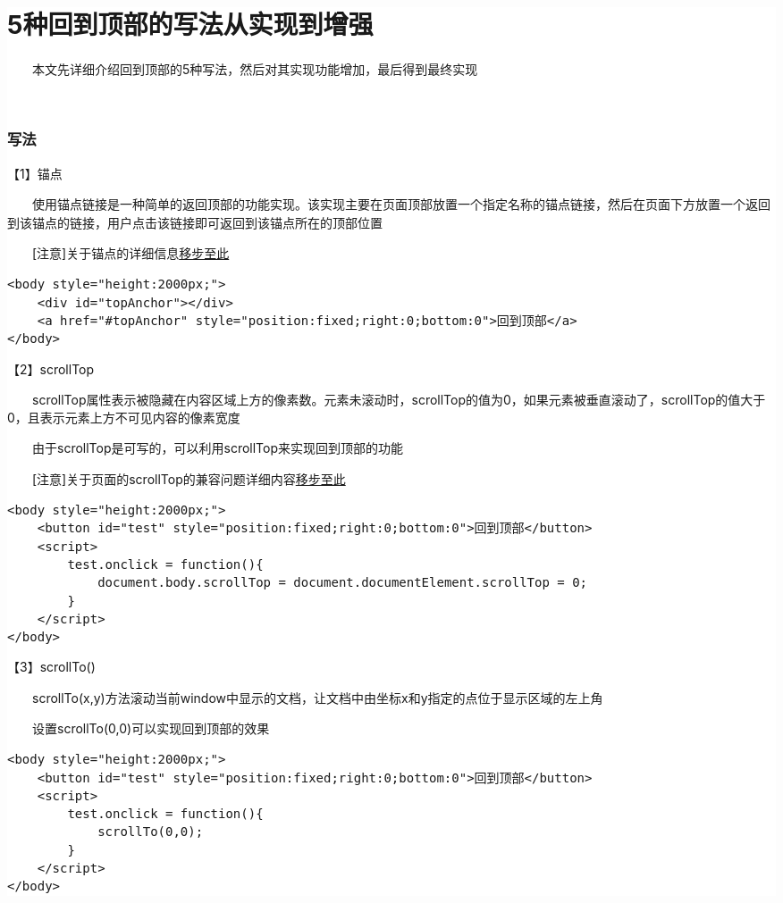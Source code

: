 # 5种回到顶部的写法从实现到增强

　　本文先详细介绍回到顶部的5种写法，然后对其实现功能增加，最后得到最终实现

&nbsp;

### 写法

【1】锚点

　　使用锚点链接是一种简单的返回顶部的功能实现。该实现主要在页面顶部放置一个指定名称的锚点链接，然后在页面下方放置一个返回到该锚点的链接，用户点击该链接即可返回到该锚点所在的顶部位置

　　[注意]关于锚点的详细信息[移步至此](http://www.cnblogs.com/xiaohuochai/p/5007282.html)

<div class="cnblogs_code">
<pre>&lt;body style="height:2000px;"&gt;
    &lt;div id="topAnchor"&gt;&lt;/div&gt;
    &lt;a href="#topAnchor" style="position:fixed;right:0;bottom:0"&gt;回到顶部&lt;/a&gt;
&lt;/body&gt;</pre>
</div>

<iframe style="width: 100%; height: 100px;" src="https://demo.xiaohuochai.site/js/backToTop/b1.html" frameborder="0" width="320" height="240"></iframe>

【2】scrollTop

　　scrollTop属性表示被隐藏在内容区域上方的像素数。元素未滚动时，scrollTop的值为0，如果元素被垂直滚动了，scrollTop的值大于0，且表示元素上方不可见内容的像素宽度

　　由于scrollTop是可写的，可以利用scrollTop来实现回到顶部的功能

　　[注意]关于页面的scrollTop的兼容问题详细内容[移步至此](http://www.cnblogs.com/xiaohuochai/p/5831640.html#anchor4)

<div class="cnblogs_code">
<pre>&lt;body style="height:2000px;"&gt;
    &lt;button id="test" style="position:fixed;right:0;bottom:0"&gt;回到顶部&lt;/button&gt;
    &lt;script&gt;
        test.onclick = function(){
            document.body.scrollTop = document.documentElement.scrollTop = 0;
        }
    &lt;/script&gt;
&lt;/body&gt;</pre>
</div>

<iframe style="width: 100%; height: 100px;" src="https://demo.xiaohuochai.site/js/backToTop/b2.html" frameborder="0" width="320" height="240"></iframe>

【3】scrollTo()

　　scrollTo(x,y)方法滚动当前window中显示的文档，让文档中由坐标x和y指定的点位于显示区域的左上角

　　设置scrollTo(0,0)可以实现回到顶部的效果

<div class="cnblogs_code">
<pre>&lt;body style="height:2000px;"&gt;
    &lt;button id="test" style="position:fixed;right:0;bottom:0"&gt;回到顶部&lt;/button&gt;
    &lt;script&gt;
        test.onclick = function(){
            scrollTo(0,0);
        }
    &lt;/script&gt;
&lt;/body&gt;</pre>
</div>
